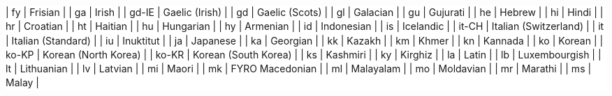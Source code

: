 | fy | Frisian |
| ga | Irish |
| gd-IE | Gaelic (Irish) |
| gd | Gaelic (Scots) |
| gl | Galacian |
| gu | Gujurati |
| he | Hebrew |
| hi | Hindi |
| hr | Croatian |
| ht | Haitian |
| hu | Hungarian |
| hy | Armenian |
| id | Indonesian |
| is | Icelandic |
| it-CH | Italian (Switzerland) |
| it | Italian (Standard) |
| iu | Inuktitut |
| ja | Japanese |
| ka | Georgian |
| kk | Kazakh |
| km | Khmer |
| kn | Kannada |
| ko | Korean |
| ko-KP | Korean (North Korea) |
| ko-KR | Korean (South Korea) |
| ks | Kashmiri |
| ky | Kirghiz |
| la | Latin |
| lb | Luxembourgish |
| lt | Lithuanian |
| lv | Latvian |
| mi | Maori |
| mk | FYRO Macedonian |
| ml | Malayalam |
| mo | Moldavian |
| mr | Marathi |
| ms | Malay |
